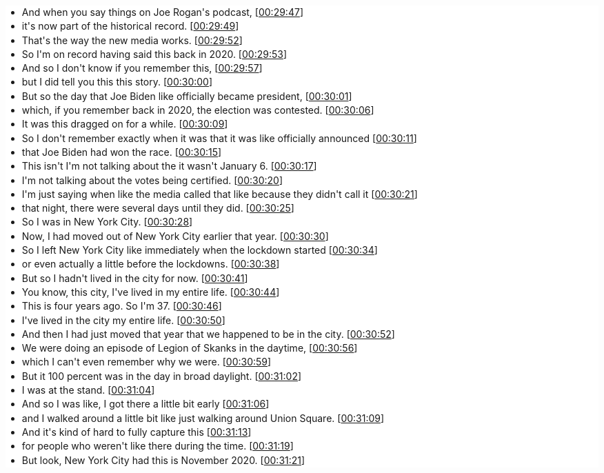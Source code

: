 *  And when you say things on Joe Rogan's podcast, [[00:29:47](https://www.youtube.com/watch?v=kiJ_m3O1k6g&t=1787.52s)]
*  it's now part of the historical record. [[00:29:49](https://www.youtube.com/watch?v=kiJ_m3O1k6g&t=1789.8s)]
*  That's the way the new media works. [[00:29:52](https://www.youtube.com/watch?v=kiJ_m3O1k6g&t=1792.0s)]
*  So I'm on record having said this back in 2020. [[00:29:53](https://www.youtube.com/watch?v=kiJ_m3O1k6g&t=1793.84s)]
*  And so I don't know if you remember this, [[00:29:57](https://www.youtube.com/watch?v=kiJ_m3O1k6g&t=1797.8799999999999s)]
*  but I did tell you this this story. [[00:30:00](https://www.youtube.com/watch?v=kiJ_m3O1k6g&t=1800.08s)]
*  But so the day that Joe Biden like officially became president, [[00:30:01](https://www.youtube.com/watch?v=kiJ_m3O1k6g&t=1801.6399999999999s)]
*  which, if you remember back in 2020, the election was contested. [[00:30:06](https://www.youtube.com/watch?v=kiJ_m3O1k6g&t=1806.08s)]
*  It was this dragged on for a while. [[00:30:09](https://www.youtube.com/watch?v=kiJ_m3O1k6g&t=1809.1599999999999s)]
*  So I don't remember exactly when it was that it was like officially announced [[00:30:11](https://www.youtube.com/watch?v=kiJ_m3O1k6g&t=1811.32s)]
*  that Joe Biden had won the race. [[00:30:15](https://www.youtube.com/watch?v=kiJ_m3O1k6g&t=1815.72s)]
*  This isn't I'm not talking about the it wasn't January 6. [[00:30:17](https://www.youtube.com/watch?v=kiJ_m3O1k6g&t=1817.1599999999999s)]
*  I'm not talking about the votes being certified. [[00:30:20](https://www.youtube.com/watch?v=kiJ_m3O1k6g&t=1820.04s)]
*  I'm just saying when like the media called that like because they didn't call it [[00:30:21](https://www.youtube.com/watch?v=kiJ_m3O1k6g&t=1821.76s)]
*  that night, there were several days until they did. [[00:30:25](https://www.youtube.com/watch?v=kiJ_m3O1k6g&t=1825.36s)]
*  So I was in New York City. [[00:30:28](https://www.youtube.com/watch?v=kiJ_m3O1k6g&t=1828.24s)]
*  Now, I had moved out of New York City earlier that year. [[00:30:30](https://www.youtube.com/watch?v=kiJ_m3O1k6g&t=1830.44s)]
*  So I left New York City like immediately when the lockdown started [[00:30:34](https://www.youtube.com/watch?v=kiJ_m3O1k6g&t=1834.8400000000001s)]
*  or even actually a little before the lockdowns. [[00:30:38](https://www.youtube.com/watch?v=kiJ_m3O1k6g&t=1838.16s)]
*  But so I hadn't lived in the city for now. [[00:30:41](https://www.youtube.com/watch?v=kiJ_m3O1k6g&t=1841.52s)]
*  You know, this city, I've lived in my entire life. [[00:30:44](https://www.youtube.com/watch?v=kiJ_m3O1k6g&t=1844.0800000000002s)]
*  This is four years ago. So I'm 37. [[00:30:46](https://www.youtube.com/watch?v=kiJ_m3O1k6g&t=1846.64s)]
*  I've lived in the city my entire life. [[00:30:50](https://www.youtube.com/watch?v=kiJ_m3O1k6g&t=1850.8000000000002s)]
*  And then I had just moved that year that we happened to be in the city. [[00:30:52](https://www.youtube.com/watch?v=kiJ_m3O1k6g&t=1852.76s)]
*  We were doing an episode of Legion of Skanks in the daytime, [[00:30:56](https://www.youtube.com/watch?v=kiJ_m3O1k6g&t=1856.24s)]
*  which I can't even remember why we were. [[00:30:59](https://www.youtube.com/watch?v=kiJ_m3O1k6g&t=1859.9199999999998s)]
*  But it 100 percent was in the day in broad daylight. [[00:31:02](https://www.youtube.com/watch?v=kiJ_m3O1k6g&t=1862.1999999999998s)]
*  I was at the stand. [[00:31:04](https://www.youtube.com/watch?v=kiJ_m3O1k6g&t=1864.96s)]
*  And so I was like, I got there a little bit early [[00:31:06](https://www.youtube.com/watch?v=kiJ_m3O1k6g&t=1866.36s)]
*  and I walked around a little bit like just walking around Union Square. [[00:31:09](https://www.youtube.com/watch?v=kiJ_m3O1k6g&t=1869.52s)]
*  And it's kind of hard to fully capture this [[00:31:13](https://www.youtube.com/watch?v=kiJ_m3O1k6g&t=1873.1999999999998s)]
*  for people who weren't like there during the time. [[00:31:19](https://www.youtube.com/watch?v=kiJ_m3O1k6g&t=1879.0s)]
*  But look, New York City had this is November 2020. [[00:31:21](https://www.youtube.com/watch?v=kiJ_m3O1k6g&t=1881.96s)]